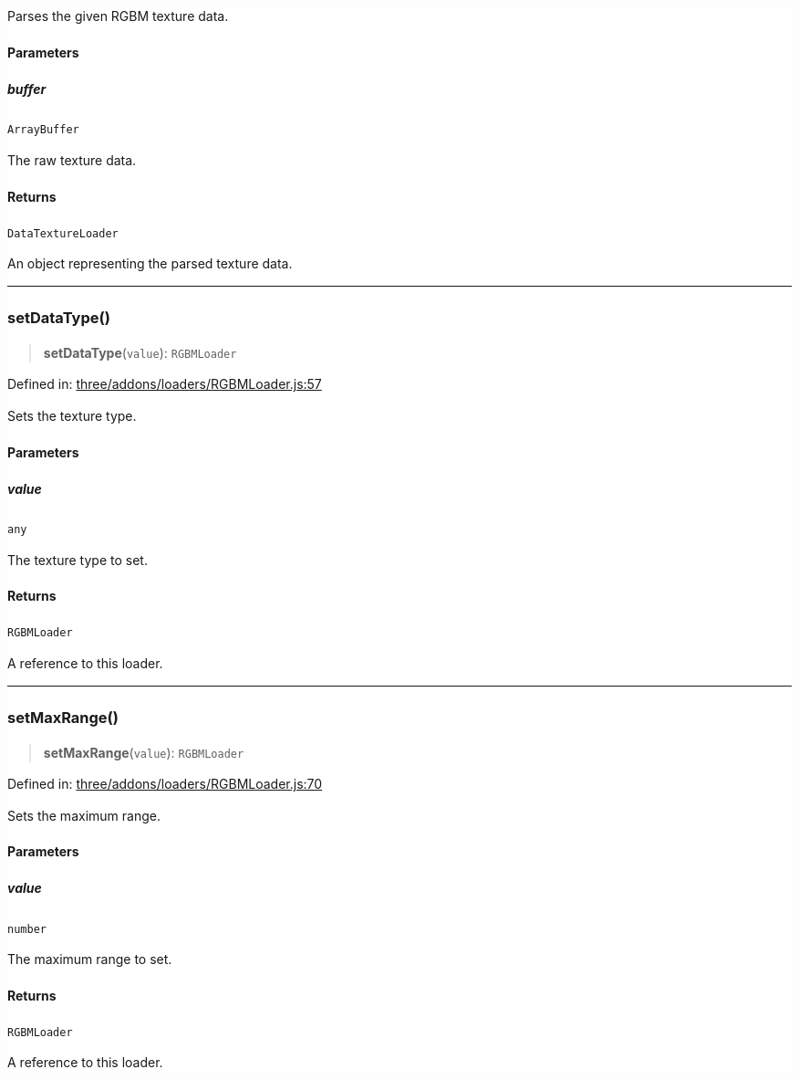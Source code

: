 Parses the given RGBM texture data.

#### Parameters

##### buffer

`ArrayBuffer`

The raw texture data.

#### Returns

`DataTextureLoader`

An object representing the parsed texture data.

***

### setDataType()

> **setDataType**(`value`): `RGBMLoader`

Defined in: [three/addons/loaders/RGBMLoader.js:57](https://github.com/DefinitelyMaybe/three-i18n/blob/fa57b79433d1c349ffb23a78727299c8d4190136/three/addons/loaders/RGBMLoader.js#L57)

Sets the texture type.

#### Parameters

##### value

`any`

The texture type to set.

#### Returns

`RGBMLoader`

A reference to this loader.

***

### setMaxRange()

> **setMaxRange**(`value`): `RGBMLoader`

Defined in: [three/addons/loaders/RGBMLoader.js:70](https://github.com/DefinitelyMaybe/three-i18n/blob/fa57b79433d1c349ffb23a78727299c8d4190136/three/addons/loaders/RGBMLoader.js#L70)

Sets the maximum range.

#### Parameters

##### value

`number`

The maximum range to set.

#### Returns

`RGBMLoader`

A reference to this loader.
